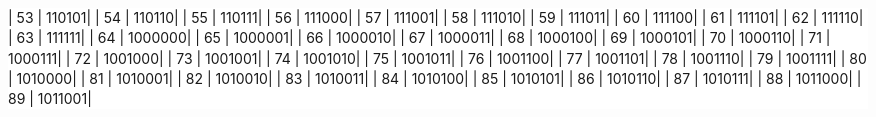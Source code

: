 |   53    |   110101|
|   54    |   110110|
|   55    |   110111|
|   56    |   111000|
|   57    |   111001|
|   58    |   111010|
|   59    |   111011|
|   60    |   111100|
|   61    |   111101|
|   62    |   111110|
|   63    |   111111|
|   64    |   1000000|
|   65    |   1000001|
|   66    |   1000010|
|   67    |   1000011|
|   68    |   1000100|
|   69    |   1000101|
|   70    |   1000110|
|   71    |   1000111|
|   72    |   1001000|
|   73    |   1001001|
|   74    |   1001010|
|   75    |   1001011|
|   76    |   1001100|
|   77    |   1001101|
|   78    |   1001110|
|   79    |   1001111|
|   80    |   1010000|
|   81    |   1010001|
|   82    |   1010010|
|   83    |   1010011|
|   84    |   1010100|
|   85    |   1010101|
|   86    |   1010110|
|   87    |   1010111|
|   88    |   1011000|
|   89    |   1011001|